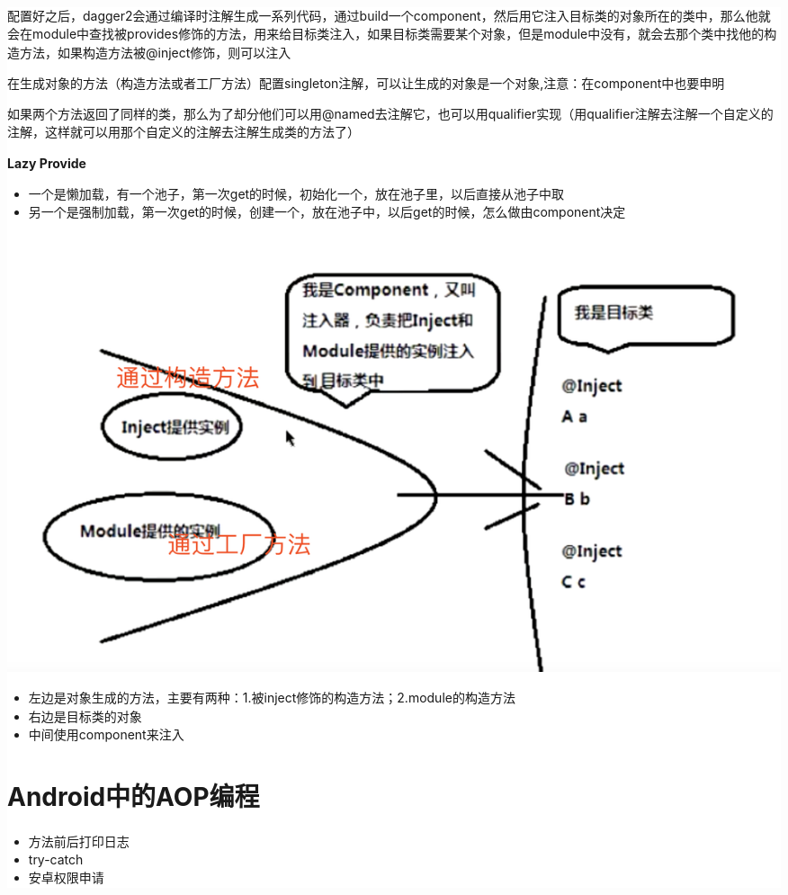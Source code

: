 

配置好之后，dagger2会通过编译时注解生成一系列代码，通过build一个component，然后用它注入目标类的对象所在的类中，那么他就会在module中查找被provides修饰的方法，用来给目标类注入，如果目标类需要某个对象，但是module中没有，就会去那个类中找他的构造方法，如果构造方法被@inject修饰，则可以注入

在生成对象的方法（构造方法或者工厂方法）配置singleton注解，可以让生成的对象是一个对象,注意：在component中也要申明



如果两个方法返回了同样的类，那么为了却分他们可以用@named去注解它，也可以用qualifier实现（用qualifier注解去注解一个自定义的注解，这样就可以用那个自定义的注解去注解生成类的方法了）



**Lazy<T>   Provide<T>** 

- 一个是懒加载，有一个池子，第一次get的时候，初始化一个，放在池子里，以后直接从池子中取
- 另一个是强制加载，第一次get的时候，创建一个，放在池子中，以后get的时候，怎么做由component决定

![](/pic/baojianqiang_p1.png)

- 左边是对象生成的方法，主要有两种：1.被inject修饰的构造方法；2.module的构造方法
- 右边是目标类的对象
- 中间使用component来注入




# Android中的AOP编程

- 方法前后打印日志
- try-catch
- 安卓权限申请
